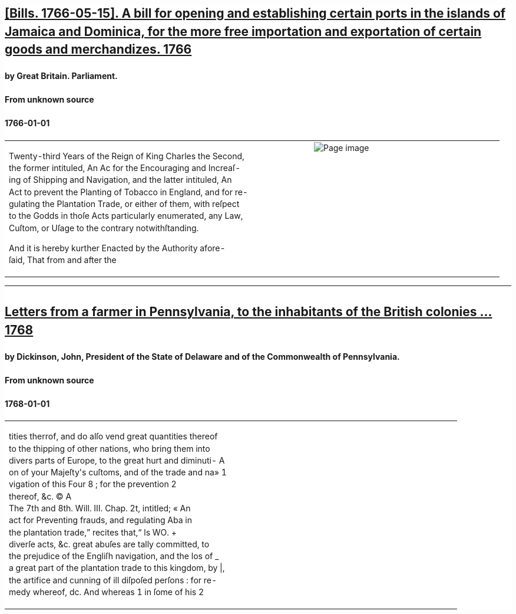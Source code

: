 
## [[Bills. 1766-05-15]. A bill for opening and establishing certain ports in the islands of Jamaica and Dominica, for the more free importation and exportation of certain goods and merchandizes.  1766](https://archive.org/details/bim_eighteenth-century_bills-1766-05-15-a-b_great-britain-parliamen_1766/page/n2/mode/1up?view=theater)

#### by Great Britain. Parliament.

#### From unknown source

#### 1766-01-01

<table style="width: 100%;"><tr><td style="width: 50%">

  
Twenty-third Years of the Reign of King Charles the Second,  
the former intituled, An Ac for the Encouraging and Increaſ-  
ing of Shipping and Navigation, and the latter intituled, An  
Act to prevent the Planting of Tobacco in England, and for re-  
gulating the Plantation Trade, or either of them, with reſpect  
to the Godds in thoſe Acts particularly enumerated, any Law,  
Cuſtom, or Uſage to the contrary notwithſtanding.  
  
And it is hereby kurther Enacted by the Authority afore-  
ſaid, That from and after the 
</td><td style="width: 50%; max-height: 75%; margin: auto; display: block;">
<img alt="Page image" src="https://iiif.archive.org/image/iiif/2/bim_eighteenth-century_bills-1766-05-15-a-b_great-britain-parliamen_1766%2Fbim_eighteenth-century_bills-1766-05-15-a-b_great-britain-parliamen_1766_jp2.zip%2Fbim_eighteenth-century_bills-1766-05-15-a-b_great-britain-parliamen_1766_jp2%2Fbim_eighteenth-century_bills-1766-05-15-a-b_great-britain-parliamen_1766_0002.jp2/pct:13.509060955518946,57.954653258704106,53.40721881084319,13.613509154729153/!600,600/0/default.jpg"/>
</td>
</tr></table>

---

## [Letters from a farmer in Pennsylvania, to the inhabitants of the British colonies ...  1768](https://archive.org/details/bim_eighteenth-century_letters-from-a-farmer-in_dickinson-john-preside_1768/page/n12/mode/1up?view=theater)

#### by Dickinson, John, President of the State of Delaware and of the Commonwealth of Pennsylvania.

#### From unknown source

#### 1768-01-01

<table style="width: 100%;"><tr><td style="width: 50%">

  
tities therrof, and do alſo vend great quantities thereof  
to the thipping of other nations, who bring them into  
divers parts of Europe, to the great hurt and diminuti- A  
on of your Majeſty&#x27;s cuſtoms, and of the trade and na» 1  
vigation of this Four 8 ; for the prevention 2  
thereof, &amp;c. © A  
The 7th and 8th. Will. III. Chap. 2t, intitled; « An  
act for Preventing frauds, and regulating Aba in  
the plantation trade,” recites that,“ ls WO. +  
diverſe acts, &amp;c. great abuſes are tally committed, to  
the prejudice of the Engliſh navigation, and the los of _  
a great part of the plantation trade to this kingdom, by |,  
the artifice and cunning of ill diſpoſed perſons : for re-  
medy whereof, dc. And whereas 1 in ſome of his 2  
  